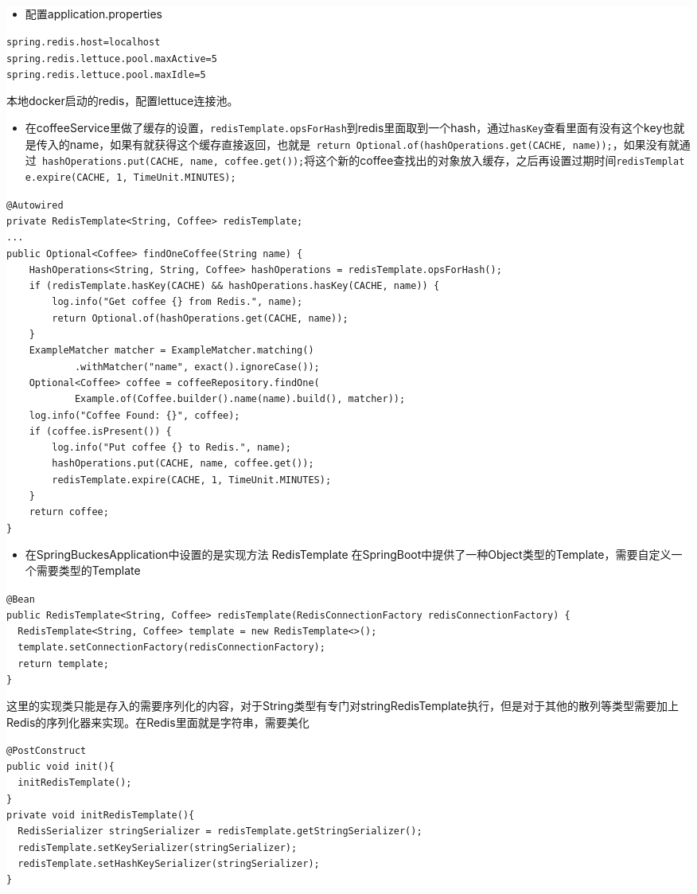 + 配置application.properties

```
spring.redis.host=localhost
spring.redis.lettuce.pool.maxActive=5
spring.redis.lettuce.pool.maxIdle=5
```

本地docker启动的redis，配置lettuce连接池。

+ 在coffeeService里做了缓存的设置，`redisTemplate.opsForHash`到redis里面取到一个hash，通过`hasKey`查看里面有没有这个key也就是传入的name，如果有就获得这个缓存直接返回，也就是` return Optional.of(hashOperations.get(CACHE, name));`，如果没有就通过` hashOperations.put(CACHE, name, coffee.get());`将这个新的coffee查找出的对象放入缓存，之后再设置过期时间`redisTemplate.expire(CACHE, 1, TimeUnit.MINUTES);`

```
@Autowired
private RedisTemplate<String, Coffee> redisTemplate;
...
public Optional<Coffee> findOneCoffee(String name) {
    HashOperations<String, String, Coffee> hashOperations = redisTemplate.opsForHash();
    if (redisTemplate.hasKey(CACHE) && hashOperations.hasKey(CACHE, name)) {
        log.info("Get coffee {} from Redis.", name);
        return Optional.of(hashOperations.get(CACHE, name));
    }
    ExampleMatcher matcher = ExampleMatcher.matching()
            .withMatcher("name", exact().ignoreCase());
    Optional<Coffee> coffee = coffeeRepository.findOne(
            Example.of(Coffee.builder().name(name).build(), matcher));
    log.info("Coffee Found: {}", coffee);
    if (coffee.isPresent()) {
        log.info("Put coffee {} to Redis.", name);
        hashOperations.put(CACHE, name, coffee.get());
        redisTemplate.expire(CACHE, 1, TimeUnit.MINUTES);
    }
    return coffee;
}
```

+ 在SpringBuckesApplication中设置的是实现方法
RedisTemplate 在SpringBoot中提供了一种Object类型的Template，需要自定义一个需要类型的Template

```
@Bean
public RedisTemplate<String, Coffee> redisTemplate(RedisConnectionFactory redisConnectionFactory) {
  RedisTemplate<String, Coffee> template = new RedisTemplate<>();
  template.setConnectionFactory(redisConnectionFactory);
  return template;
}
```

这里的实现类只能是存入的需要序列化的内容，对于String类型有专门对stringRedisTemplate执行，但是对于其他的散列等类型需要加上Redis的序列化器来实现。在Redis里面就是字符串，需要美化

```
@PostConstruct
public void init(){
  initRedisTemplate();
}
private void initRedisTemplate(){
  RedisSerializer stringSerializer = redisTemplate.getStringSerializer();
  redisTemplate.setKeySerializer(stringSerializer);
  redisTemplate.setHashKeySerializer(stringSerializer);
}
```
